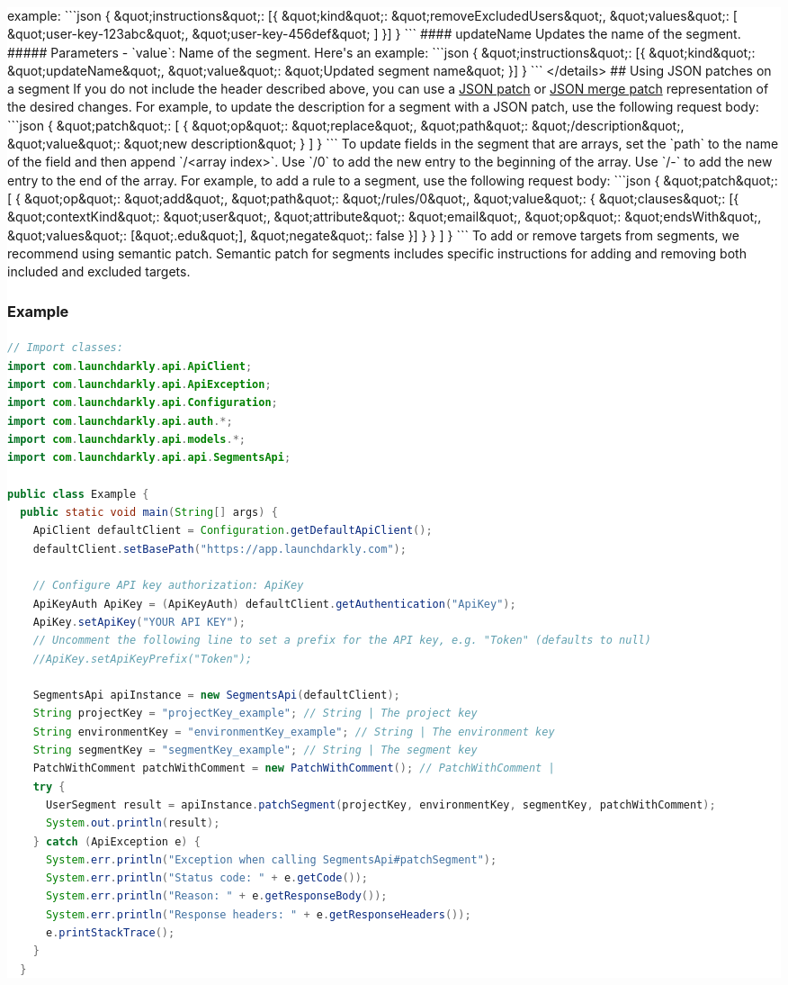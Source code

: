 example:  &#x60;&#x60;&#x60;json {   \&quot;instructions\&quot;: [{     \&quot;kind\&quot;: \&quot;removeExcludedUsers\&quot;,     \&quot;values\&quot;: [ \&quot;user-key-123abc\&quot;, \&quot;user-key-456def\&quot; ]   }] } &#x60;&#x60;&#x60;  #### updateName  Updates the name of the segment.  ##### Parameters  - &#x60;value&#x60;: Name of the segment.  Here&#39;s an example:  &#x60;&#x60;&#x60;json {   \&quot;instructions\&quot;: [{     \&quot;kind\&quot;: \&quot;updateName\&quot;,     \&quot;value\&quot;: \&quot;Updated segment name\&quot;   }] } &#x60;&#x60;&#x60;  &lt;/details&gt;  ## Using JSON patches on a segment  If you do not include the header described above, you can use a [JSON patch](/reference#updates-using-json-patch) or [JSON merge patch](https://datatracker.ietf.org/doc/html/rfc7386) representation of the desired changes.  For example, to update the description for a segment with a JSON patch, use the following request body:  &#x60;&#x60;&#x60;json {   \&quot;patch\&quot;: [     {       \&quot;op\&quot;: \&quot;replace\&quot;,       \&quot;path\&quot;: \&quot;/description\&quot;,       \&quot;value\&quot;: \&quot;new description\&quot;     }   ] } &#x60;&#x60;&#x60;  To update fields in the segment that are arrays, set the &#x60;path&#x60; to the name of the field and then append &#x60;/&lt;array index&gt;&#x60;. Use &#x60;/0&#x60; to add the new entry to the beginning of the array. Use &#x60;/-&#x60; to add the new entry to the end of the array.  For example, to add a rule to a segment, use the following request body:  &#x60;&#x60;&#x60;json {   \&quot;patch\&quot;:[     {       \&quot;op\&quot;: \&quot;add\&quot;,       \&quot;path\&quot;: \&quot;/rules/0\&quot;,       \&quot;value\&quot;: {         \&quot;clauses\&quot;: [{ \&quot;contextKind\&quot;: \&quot;user\&quot;, \&quot;attribute\&quot;: \&quot;email\&quot;, \&quot;op\&quot;: \&quot;endsWith\&quot;, \&quot;values\&quot;: [\&quot;.edu\&quot;], \&quot;negate\&quot;: false }]       }     }   ] } &#x60;&#x60;&#x60;  To add or remove targets from segments, we recommend using semantic patch. Semantic patch for segments includes specific instructions for adding and removing both included and excluded targets. 

### Example
```java
// Import classes:
import com.launchdarkly.api.ApiClient;
import com.launchdarkly.api.ApiException;
import com.launchdarkly.api.Configuration;
import com.launchdarkly.api.auth.*;
import com.launchdarkly.api.models.*;
import com.launchdarkly.api.api.SegmentsApi;

public class Example {
  public static void main(String[] args) {
    ApiClient defaultClient = Configuration.getDefaultApiClient();
    defaultClient.setBasePath("https://app.launchdarkly.com");
    
    // Configure API key authorization: ApiKey
    ApiKeyAuth ApiKey = (ApiKeyAuth) defaultClient.getAuthentication("ApiKey");
    ApiKey.setApiKey("YOUR API KEY");
    // Uncomment the following line to set a prefix for the API key, e.g. "Token" (defaults to null)
    //ApiKey.setApiKeyPrefix("Token");

    SegmentsApi apiInstance = new SegmentsApi(defaultClient);
    String projectKey = "projectKey_example"; // String | The project key
    String environmentKey = "environmentKey_example"; // String | The environment key
    String segmentKey = "segmentKey_example"; // String | The segment key
    PatchWithComment patchWithComment = new PatchWithComment(); // PatchWithComment | 
    try {
      UserSegment result = apiInstance.patchSegment(projectKey, environmentKey, segmentKey, patchWithComment);
      System.out.println(result);
    } catch (ApiException e) {
      System.err.println("Exception when calling SegmentsApi#patchSegment");
      System.err.println("Status code: " + e.getCode());
      System.err.println("Reason: " + e.getResponseBody());
      System.err.println("Response headers: " + e.getResponseHeaders());
      e.printStackTrace();
    }
  }
```